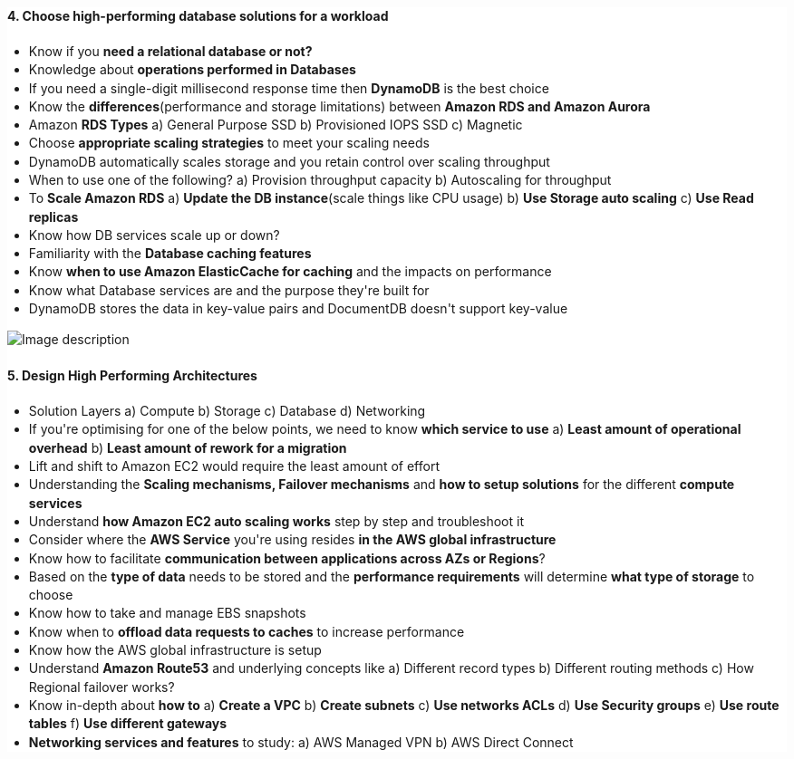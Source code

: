#### 4. Choose high-performing database solutions for a workload

- Know if you **need a relational database or not?**
- Knowledge about **operations performed in Databases**
- If you need a single-digit millisecond response time then **DynamoDB** is the best choice
- Know the **differences**(performance and storage limitations) between **Amazon RDS and Amazon Aurora**
- Amazon **RDS Types**
  a) General Purpose SSD
  b) Provisioned IOPS SSD
  c) Magnetic
- Choose **appropriate scaling strategies** to meet your scaling needs
- DynamoDB automatically scales storage and you retain control over scaling throughput
- When to use one of the following?
  a) Provision throughput capacity
  b) Autoscaling for throughput
- To **Scale Amazon RDS**
  a) **Update the DB instance**(scale things like CPU usage)
  b) **Use Storage auto scaling**
  c) **Use Read replicas**
- Know how DB services scale up or down?
- Familiarity with the **Database caching features**
- Know **when to use Amazon ElasticCache for caching** and the impacts on performance
- Know what Database services are and the purpose they're built for
- DynamoDB stores the data in key-value pairs and DocumentDB doesn't support key-value

![Image description](https://dev-to-uploads.s3.amazonaws.com/uploads/articles/z1r1h68w1sewjje3uwt8.png)

#### 5. Design High Performing Architectures

- Solution Layers
  a) Compute
  b) Storage
  c) Database
  d) Networking
- If you're optimising for one of the below points, we need to know **which service to use**
  a) **Least amount of operational overhead**
  b) **Least amount of rework for a migration**
- Lift and shift to Amazon EC2 would require the least amount of effort
- Understanding the **Scaling mechanisms, Failover mechanisms** and **how to setup solutions** for the different **compute services**
- Understand **how Amazon EC2 auto scaling works** step by step and troubleshoot it
- Consider where the **AWS Service** you're using resides **in the AWS global infrastructure**
- Know how to facilitate **communication between applications across AZs or Regions**?
- Based on the **type of data** needs to be stored and the **performance requirements** will determine **what type of storage** to choose
- Know how to take and manage EBS snapshots
- Know when to **offload data requests to caches** to increase performance
- Know how the AWS global infrastructure is setup
- Understand **Amazon Route53** and underlying concepts like
  a) Different record types
  b) Different routing methods
  c) How Regional failover works?
- Know in-depth about **how to**
  a) **Create a VPC**
  b) **Create subnets**
  c) **Use networks ACLs**
  d) **Use Security groups**
  e) **Use route tables**
  f) **Use different gateways**
- **Networking services and features** to study:
  a) AWS Managed VPN
  b) AWS Direct Connect